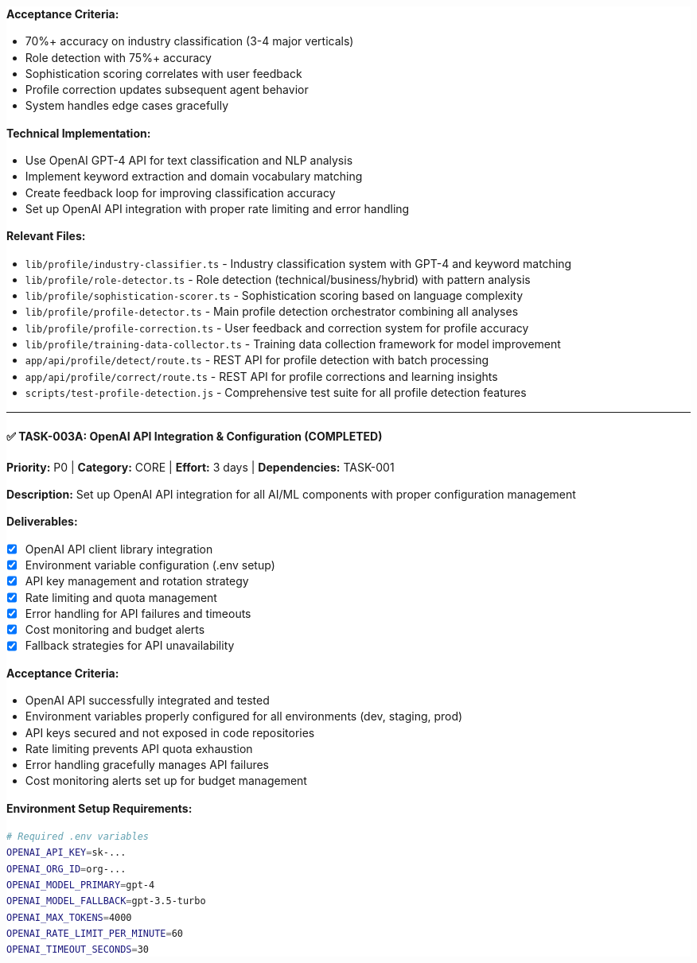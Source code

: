 **Acceptance Criteria:**
- 70%+ accuracy on industry classification (3-4 major verticals)
- Role detection with 75%+ accuracy
- Sophistication scoring correlates with user feedback
- Profile correction updates subsequent agent behavior
- System handles edge cases gracefully

**Technical Implementation:**
- Use OpenAI GPT-4 API for text classification and NLP analysis
- Implement keyword extraction and domain vocabulary matching
- Create feedback loop for improving classification accuracy
- Set up OpenAI API integration with proper rate limiting and error handling

**Relevant Files:**
- `lib/profile/industry-classifier.ts` - Industry classification system with GPT-4 and keyword matching
- `lib/profile/role-detector.ts` - Role detection (technical/business/hybrid) with pattern analysis
- `lib/profile/sophistication-scorer.ts` - Sophistication scoring based on language complexity
- `lib/profile/profile-detector.ts` - Main profile detection orchestrator combining all analyses
- `lib/profile/profile-correction.ts` - User feedback and correction system for profile accuracy
- `lib/profile/training-data-collector.ts` - Training data collection framework for model improvement
- `app/api/profile/detect/route.ts` - REST API for profile detection with batch processing
- `app/api/profile/correct/route.ts` - REST API for profile corrections and learning insights
- `scripts/test-profile-detection.js` - Comprehensive test suite for all profile detection features

---

#### ✅ TASK-003A: OpenAI API Integration & Configuration (COMPLETED)
**Priority:** P0 | **Category:** CORE | **Effort:** 3 days | **Dependencies:** TASK-001

**Description:** Set up OpenAI API integration for all AI/ML components with proper configuration management

**Deliverables:**
- [x] OpenAI API client library integration
- [x] Environment variable configuration (.env setup)
- [x] API key management and rotation strategy
- [x] Rate limiting and quota management
- [x] Error handling for API failures and timeouts
- [x] Cost monitoring and budget alerts
- [x] Fallback strategies for API unavailability

**Acceptance Criteria:**
- OpenAI API successfully integrated and tested
- Environment variables properly configured for all environments (dev, staging, prod)
- API keys secured and not exposed in code repositories
- Rate limiting prevents API quota exhaustion
- Error handling gracefully manages API failures
- Cost monitoring alerts set up for budget management

**Environment Setup Requirements:**
```bash
# Required .env variables
OPENAI_API_KEY=sk-...
OPENAI_ORG_ID=org-...
OPENAI_MODEL_PRIMARY=gpt-4
OPENAI_MODEL_FALLBACK=gpt-3.5-turbo
OPENAI_MAX_TOKENS=4000
OPENAI_RATE_LIMIT_PER_MINUTE=60
OPENAI_TIMEOUT_SECONDS=30
```
